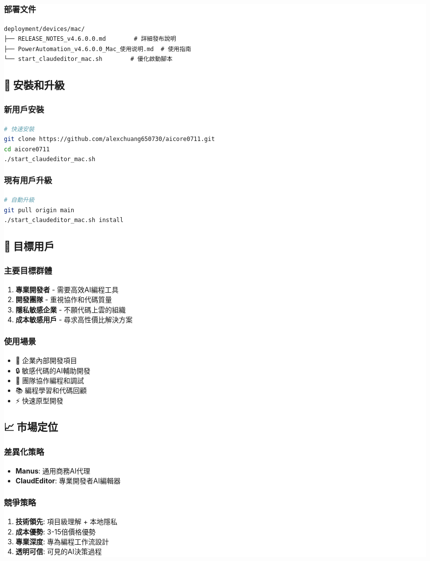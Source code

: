 ### 部署文件
```
deployment/devices/mac/
├── RELEASE_NOTES_v4.6.0.0.md        # 詳細發布說明
├── PowerAutomation_v4.6.0.0_Mac_使用说明.md  # 使用指南
└── start_claudeditor_mac.sh        # 優化啟動腳本
```

## 🔧 安裝和升級

### 新用戶安裝
```bash
# 快速安裝
git clone https://github.com/alexchuang650730/aicore0711.git
cd aicore0711
./start_claudeditor_mac.sh
```

### 現有用戶升級
```bash
# 自動升級
git pull origin main
./start_claudeditor_mac.sh install
```

## 🎯 目標用戶

### 主要目標群體
1. **專業開發者** - 需要高效AI編程工具
2. **開發團隊** - 重視協作和代碼質量
3. **隱私敏感企業** - 不願代碼上雲的組織
4. **成本敏感用戶** - 尋求高性價比解決方案

### 使用場景
- 🏢 企業內部開發項目
- 🔒 敏感代碼的AI輔助開發
- 👥 團隊協作編程和調試
- 📚 編程學習和代碼回顧
- ⚡ 快速原型開發

## 📈 市場定位

### 差異化策略
- **Manus**: 通用商務AI代理
- **ClaudEditor**: 專業開發者AI編輯器

### 競爭策略
1. **技術領先**: 項目級理解 + 本地隱私
2. **成本優勢**: 3-15倍價格優勢
3. **專業深度**: 專為編程工作流設計
4. **透明可信**: 可見的AI決策過程

